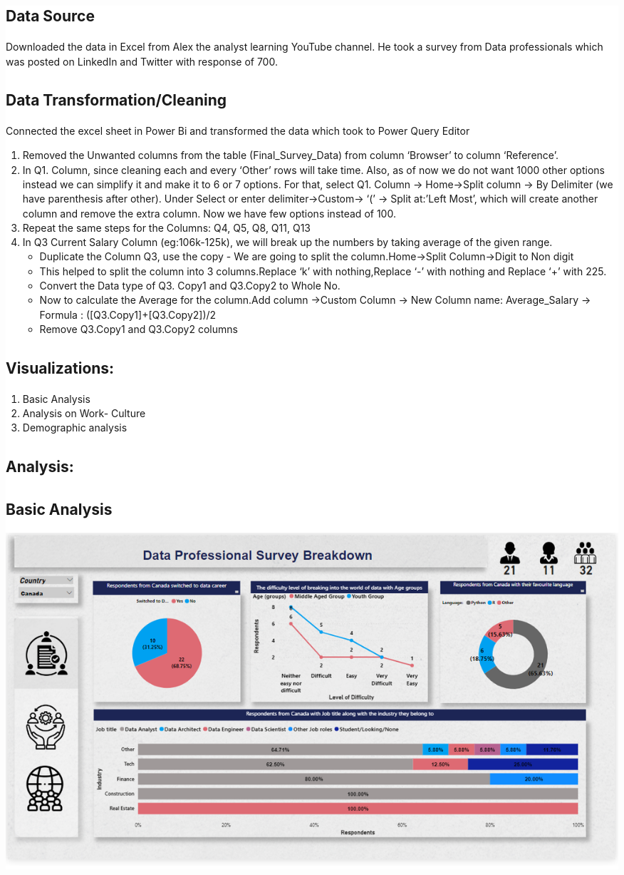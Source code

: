 ## Data Source
Downloaded the data in Excel from Alex the analyst learning YouTube channel. He took a survey from Data professionals which was posted on LinkedIn and Twitter with response of 700. 

## Data Transformation/Cleaning
   Connected the excel sheet in Power Bi and transformed the data which took to Power Query Editor	
1.	Removed the Unwanted columns from the table (Final_Survey_Data) from column ‘Browser’ to column ‘Reference’.
2.	In Q1. Column, since cleaning each and every ‘Other’ rows will take time. Also, as of now we do not want 1000 other options instead we can simplify it and make it to 6 or 7 options. For that, select Q1. Column -> Home->Split column -> By Delimiter (we have parenthesis after other). Under Select or enter delimiter->Custom-> ‘(’ -> Split at:’Left Most’, which will create another column and remove the extra column. Now we have few options instead of 100.
3.	Repeat the same steps for the Columns: Q4, Q5, Q8, Q11, Q13
4.	In Q3 Current Salary Column (eg:106k-125k), we will break up the numbers by taking average of the given range.
     - Duplicate the Column Q3, use the copy - We are going to split the column.Home->Split Column->Digit to Non digit
     - This helped to split the column into 3 columns.Replace ‘k’ with nothing,Replace ‘-’ with nothing and Replace ‘+’ with  225.
     - Convert the Data type of Q3. Copy1 and Q3.Copy2 to Whole No.
     - Now to calculate the Average for the column.Add column ->Custom Column -> New Column name: Average_Salary -> Formula : ([Q3.Copy1]+[Q3.Copy2])/2
     - Remove Q3.Copy1 and Q3.Copy2 columns

## Visualizations:
1.	Basic Analysis
2.	Analysis on Work- Culture
3.	Demographic analysis

## Analysis: 

## Basic Analysis 

![](BA.png)  
